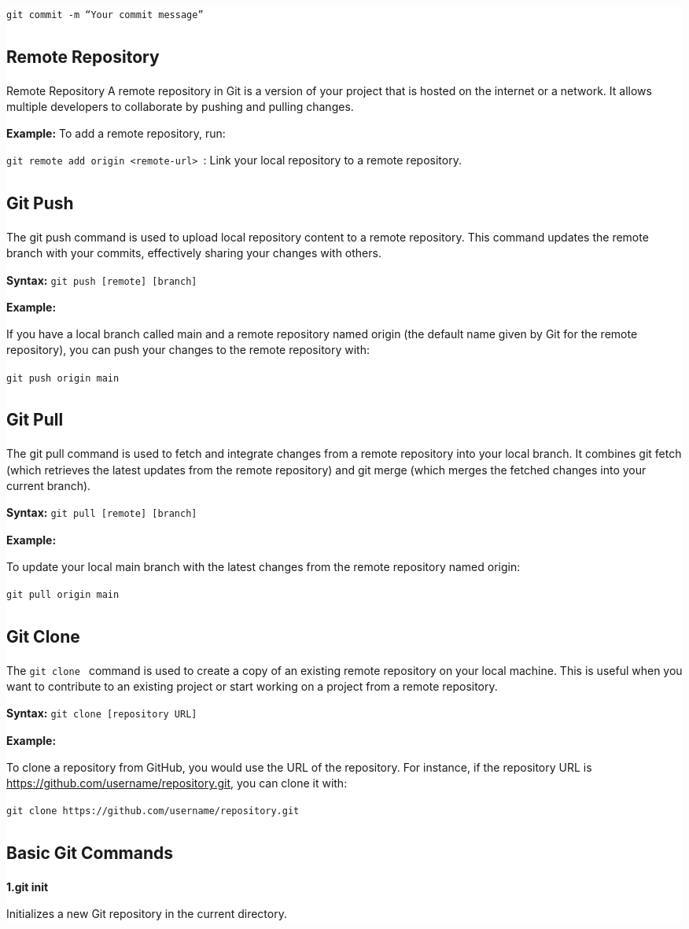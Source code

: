 ```git commit -m “Your commit message”```

## Remote Repository

Remote Repository
A remote repository in Git is a version of your project that is hosted on the internet or a network. It allows multiple developers to collaborate by pushing and pulling changes.

**Example:**  To add a remote repository, run:

```git remote add origin <remote-url> ```: Link your local repository to a remote repository.

## Git Push

The git push command is used to upload local repository content to a remote repository. This command updates the remote branch with your commits, effectively sharing your changes with others.

**Syntax:**
```git push [remote] [branch]```

**Example:**

If you have a local branch called main and a remote repository named origin (the default name given by Git for the remote repository), you can push your changes to the remote repository with:

```git push origin main```


## Git Pull

The git pull command is used to fetch and integrate changes from a remote repository into your local branch. It combines git fetch (which retrieves the latest updates from the remote repository) and git merge (which merges the fetched changes into your current branch).

**Syntax:**
`git pull [remote] [branch]`

**Example:**

To update your local main branch with the latest changes from the remote repository named origin:

`git pull origin main`

## Git Clone

The `git clone ` command is used to create a copy of an existing remote repository on your local machine. This is useful when you want to contribute to an existing project or start working on a project from a remote repository.

**Syntax:**
`git clone [repository URL]`

**Example:**

To clone a repository from GitHub, you would use the URL of the repository. For instance, if the repository URL is https://github.com/username/repository.git, you can clone it with:

`git clone https://github.com/username/repository.git`

## Basic Git Commands
**1.git init**

Initializes a new Git repository in the current directory.

```